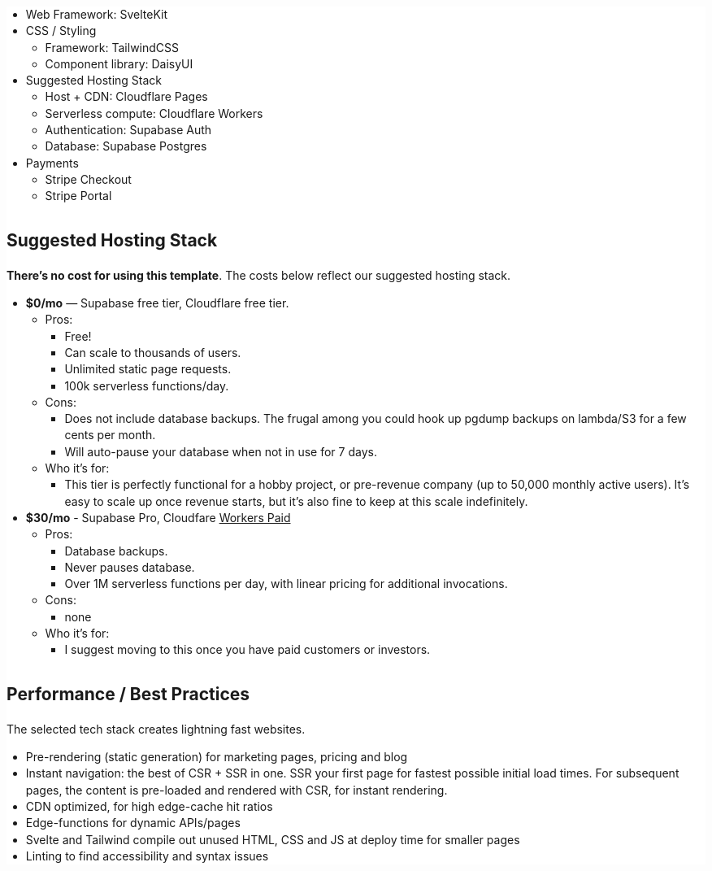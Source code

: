 - Web Framework: SvelteKit
- CSS / Styling
  - Framework: TailwindCSS
  - Component library: DaisyUI
- Suggested Hosting Stack
  - Host + CDN: Cloudflare Pages
  - Serverless compute: Cloudflare Workers
  - Authentication: Supabase Auth
  - Database: Supabase Postgres
- Payments
  - Stripe Checkout
  - Stripe Portal

## Suggested Hosting Stack

**There’s no cost for using this template**. The costs below reflect our suggested hosting stack.

- **$0/mo** — Supabase free tier, Cloudflare free tier.
  - Pros:
    - Free!
    - Can scale to thousands of users.
    - Unlimited static page requests.
    - 100k serverless functions/day.
  - Cons:
    - Does not include database backups. The frugal among you could hook up pgdump backups on lambda/S3 for a few cents per month.
    - Will auto-pause your database when not in use for 7 days.
  - Who it’s for:
    - This tier is perfectly functional for a hobby project, or pre-revenue company (up to 50,000 monthly active users). It’s easy to scale up once revenue starts, but it’s also fine to keep at this scale indefinitely.
- **$30/mo** - Supabase Pro, Cloudfare [Workers Paid](https://www.cloudflare.com/plans/developer-platform/)
  - Pros:
    - Database backups.
    - Never pauses database.
    - Over 1M serverless functions per day, with linear pricing for additional invocations.
  - Cons:
    - none
  - Who it’s for:
    - I suggest moving to this once you have paid customers or investors.

## Performance / Best Practices

The selected tech stack creates lightning fast websites.

- Pre-rendering (static generation) for marketing pages, pricing and blog
- Instant navigation: the best of CSR + SSR in one. SSR your first page for fastest possible initial load times. For subsequent pages, the content is pre-loaded and rendered with CSR, for instant rendering.
- CDN optimized, for high edge-cache hit ratios
- Edge-functions for dynamic APIs/pages
- Svelte and Tailwind compile out unused HTML, CSS and JS at deploy time for smaller pages
- Linting to find accessibility and syntax issues
